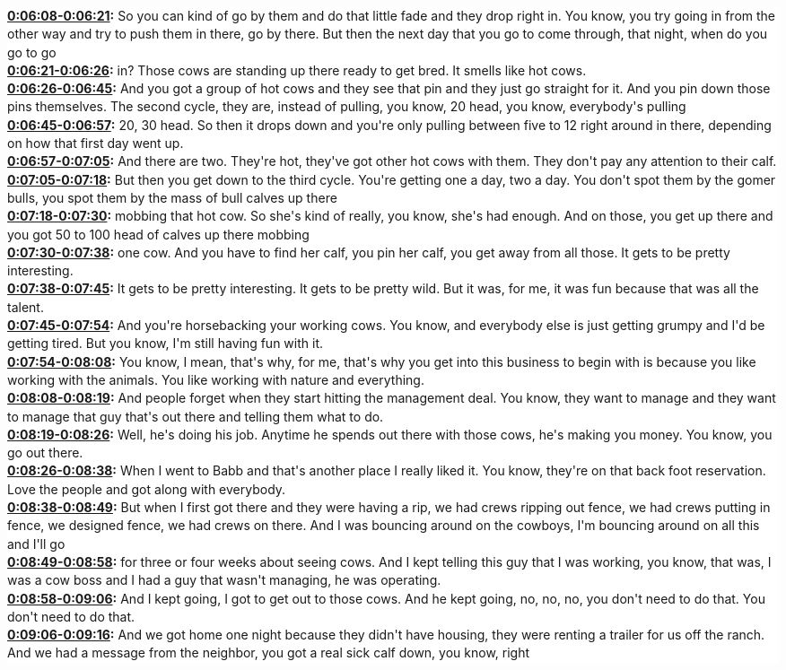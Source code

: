 **[0:06:08-0:06:21](https://anchor.fm/ranching-reboot/episodes/Bonus-7-Bob-Kinford-at-the-Flying-W--after-dinner-e1338mj#t=0:06:08):**  So you can kind of go by them and do that little fade and they drop right in.  You know, you try going in from the other way and try to push them in there, go by there.  But then the next day that you go to come through, that night, when do you go to go  
**[0:06:21-0:06:26](https://anchor.fm/ranching-reboot/episodes/Bonus-7-Bob-Kinford-at-the-Flying-W--after-dinner-e1338mj#t=0:06:21):**  in?  Those cows are standing up there ready to get bred.  It smells like hot cows.  
**[0:06:26-0:06:45](https://anchor.fm/ranching-reboot/episodes/Bonus-7-Bob-Kinford-at-the-Flying-W--after-dinner-e1338mj#t=0:06:26):**  And you got a group of hot cows and they see that pin and they just go straight for it.  And you pin down those pins themselves.  The second cycle, they are, instead of pulling, you know, 20 head, you know, everybody's pulling  
**[0:06:45-0:06:57](https://anchor.fm/ranching-reboot/episodes/Bonus-7-Bob-Kinford-at-the-Flying-W--after-dinner-e1338mj#t=0:06:45):**  20, 30 head.  So then it drops down and you're only pulling between five to 12 right around in there,  depending on how that first day went up.  
**[0:06:57-0:07:05](https://anchor.fm/ranching-reboot/episodes/Bonus-7-Bob-Kinford-at-the-Flying-W--after-dinner-e1338mj#t=0:06:57):**  And there are two.  They're hot, they've got other hot cows with them.  They don't pay any attention to their calf.  
**[0:07:05-0:07:18](https://anchor.fm/ranching-reboot/episodes/Bonus-7-Bob-Kinford-at-the-Flying-W--after-dinner-e1338mj#t=0:07:05):**  But then you get down to the third cycle.  You're getting one a day, two a day.  You don't spot them by the gomer bulls, you spot them by the mass of bull calves up there  
**[0:07:18-0:07:30](https://anchor.fm/ranching-reboot/episodes/Bonus-7-Bob-Kinford-at-the-Flying-W--after-dinner-e1338mj#t=0:07:18):**  mobbing that hot cow.  So she's kind of really, you know, she's had enough.  And on those, you get up there and you got 50 to 100 head of calves up there mobbing  
**[0:07:30-0:07:38](https://anchor.fm/ranching-reboot/episodes/Bonus-7-Bob-Kinford-at-the-Flying-W--after-dinner-e1338mj#t=0:07:30):**  one cow.  And you have to find her calf, you pin her calf, you get away from all those.  It gets to be pretty interesting.  
**[0:07:38-0:07:45](https://anchor.fm/ranching-reboot/episodes/Bonus-7-Bob-Kinford-at-the-Flying-W--after-dinner-e1338mj#t=0:07:38):**  It gets to be pretty interesting.  It gets to be pretty wild.  But it was, for me, it was fun because that was all the talent.  
**[0:07:45-0:07:54](https://anchor.fm/ranching-reboot/episodes/Bonus-7-Bob-Kinford-at-the-Flying-W--after-dinner-e1338mj#t=0:07:45):**  And you're horsebacking your working cows.  You know, and everybody else is just getting grumpy and I'd be getting tired.  But you know, I'm still having fun with it.  
**[0:07:54-0:08:08](https://anchor.fm/ranching-reboot/episodes/Bonus-7-Bob-Kinford-at-the-Flying-W--after-dinner-e1338mj#t=0:07:54):**  You know, I mean, that's why, for me, that's why you get into this business to begin with  is because you like working with the animals.  You like working with nature and everything.  
**[0:08:08-0:08:19](https://anchor.fm/ranching-reboot/episodes/Bonus-7-Bob-Kinford-at-the-Flying-W--after-dinner-e1338mj#t=0:08:08):**  And people forget when they start hitting the management deal.  You know, they want to manage and they want to manage that guy that's out there and telling  them what to do.  
**[0:08:19-0:08:26](https://anchor.fm/ranching-reboot/episodes/Bonus-7-Bob-Kinford-at-the-Flying-W--after-dinner-e1338mj#t=0:08:19):**  Well, he's doing his job.  Anytime he spends out there with those cows, he's making you money.  You know, you go out there.  
**[0:08:26-0:08:38](https://anchor.fm/ranching-reboot/episodes/Bonus-7-Bob-Kinford-at-the-Flying-W--after-dinner-e1338mj#t=0:08:26):**  When I went to Babb and that's another place I really liked it.  You know, they're on that back foot reservation.  Love the people and got along with everybody.  
**[0:08:38-0:08:49](https://anchor.fm/ranching-reboot/episodes/Bonus-7-Bob-Kinford-at-the-Flying-W--after-dinner-e1338mj#t=0:08:38):**  But when I first got there and they were having a rip, we had crews ripping out fence, we  had crews putting in fence, we designed fence, we had crews on there.  And I was bouncing around on the cowboys, I'm bouncing around on all this and I'll go  
**[0:08:49-0:08:58](https://anchor.fm/ranching-reboot/episodes/Bonus-7-Bob-Kinford-at-the-Flying-W--after-dinner-e1338mj#t=0:08:49):**  for three or four weeks about seeing cows.  And I kept telling this guy that I was working, you know, that was, I was a cow boss and I  had a guy that wasn't managing, he was operating.  
**[0:08:58-0:09:06](https://anchor.fm/ranching-reboot/episodes/Bonus-7-Bob-Kinford-at-the-Flying-W--after-dinner-e1338mj#t=0:08:58):**  And I kept going, I got to get out to those cows.  And he kept going, no, no, no, you don't need to do that.  You don't need to do that.  
**[0:09:06-0:09:16](https://anchor.fm/ranching-reboot/episodes/Bonus-7-Bob-Kinford-at-the-Flying-W--after-dinner-e1338mj#t=0:09:06):**  And we got home one night because they didn't have housing, they were renting a trailer  for us off the ranch.  And we had a message from the neighbor, you got a real sick calf down, you know, right  